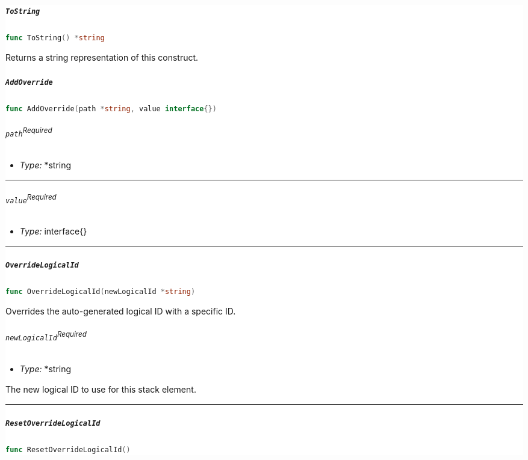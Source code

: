 ##### `ToString` <a name="ToString" id="rhizo-co-terraform-provider-wiz.user.User.toString"></a>

```go
func ToString() *string
```

Returns a string representation of this construct.

##### `AddOverride` <a name="AddOverride" id="rhizo-co-terraform-provider-wiz.user.User.addOverride"></a>

```go
func AddOverride(path *string, value interface{})
```

###### `path`<sup>Required</sup> <a name="path" id="rhizo-co-terraform-provider-wiz.user.User.addOverride.parameter.path"></a>

- *Type:* *string

---

###### `value`<sup>Required</sup> <a name="value" id="rhizo-co-terraform-provider-wiz.user.User.addOverride.parameter.value"></a>

- *Type:* interface{}

---

##### `OverrideLogicalId` <a name="OverrideLogicalId" id="rhizo-co-terraform-provider-wiz.user.User.overrideLogicalId"></a>

```go
func OverrideLogicalId(newLogicalId *string)
```

Overrides the auto-generated logical ID with a specific ID.

###### `newLogicalId`<sup>Required</sup> <a name="newLogicalId" id="rhizo-co-terraform-provider-wiz.user.User.overrideLogicalId.parameter.newLogicalId"></a>

- *Type:* *string

The new logical ID to use for this stack element.

---

##### `ResetOverrideLogicalId` <a name="ResetOverrideLogicalId" id="rhizo-co-terraform-provider-wiz.user.User.resetOverrideLogicalId"></a>

```go
func ResetOverrideLogicalId()
```
